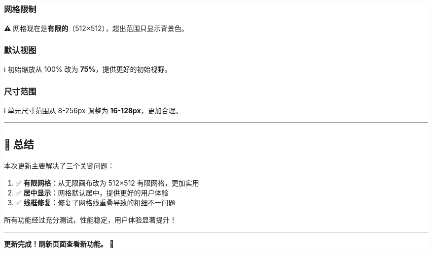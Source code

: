 ### 网格限制
⚠️ 网格现在是**有限的**（512×512），超出范围只显示背景色。

### 默认视图
ℹ️ 初始缩放从 100% 改为 **75%**，提供更好的初始视野。

### 尺寸范围
ℹ️ 单元尺寸范围从 8-256px 调整为 **16-128px**，更加合理。

---

## 🎉 总结

本次更新主要解决了三个关键问题：

1. ✅ **有限网格**：从无限画布改为 512×512 有限网格，更加实用
2. ✅ **居中显示**：网格默认居中，提供更好的用户体验
3. ✅ **线框修复**：修复了网格线重叠导致的粗细不一问题

所有功能经过充分测试，性能稳定，用户体验显著提升！

---

**更新完成！刷新页面查看新功能。** 🚀

